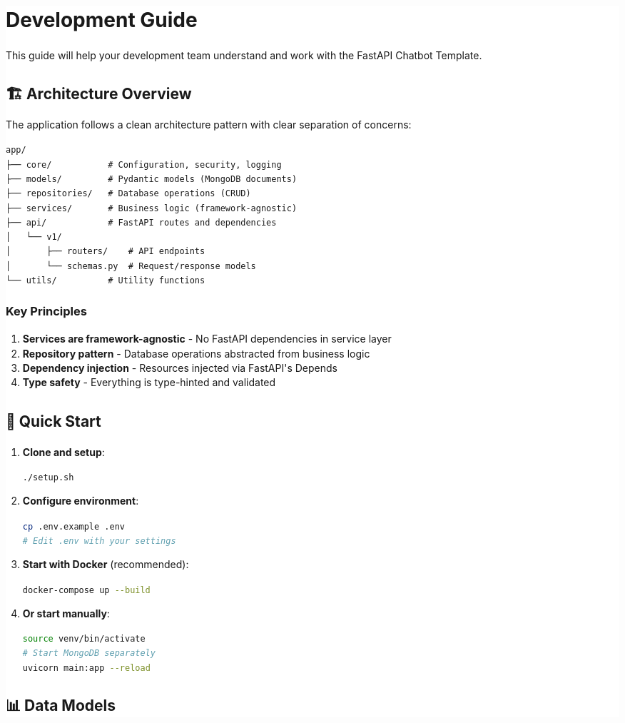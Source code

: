 # Development Guide

This guide will help your development team understand and work with the FastAPI Chatbot Template.

## 🏗️ Architecture Overview

The application follows a clean architecture pattern with clear separation of concerns:

```
app/
├── core/           # Configuration, security, logging
├── models/         # Pydantic models (MongoDB documents)
├── repositories/   # Database operations (CRUD)
├── services/       # Business logic (framework-agnostic)
├── api/            # FastAPI routes and dependencies
│   └── v1/
│       ├── routers/    # API endpoints
│       └── schemas.py  # Request/response models
└── utils/          # Utility functions
```

### Key Principles

1. **Services are framework-agnostic** - No FastAPI dependencies in service layer
2. **Repository pattern** - Database operations abstracted from business logic
3. **Dependency injection** - Resources injected via FastAPI's Depends
4. **Type safety** - Everything is type-hinted and validated

## 🚀 Quick Start

1. **Clone and setup**:
   ```bash
   ./setup.sh
   ```

2. **Configure environment**:
   ```bash
   cp .env.example .env
   # Edit .env with your settings
   ```

3. **Start with Docker** (recommended):
   ```bash
   docker-compose up --build
   ```

4. **Or start manually**:
   ```bash
   source venv/bin/activate
   # Start MongoDB separately
   uvicorn main:app --reload
   ```

## 📊 Data Models
